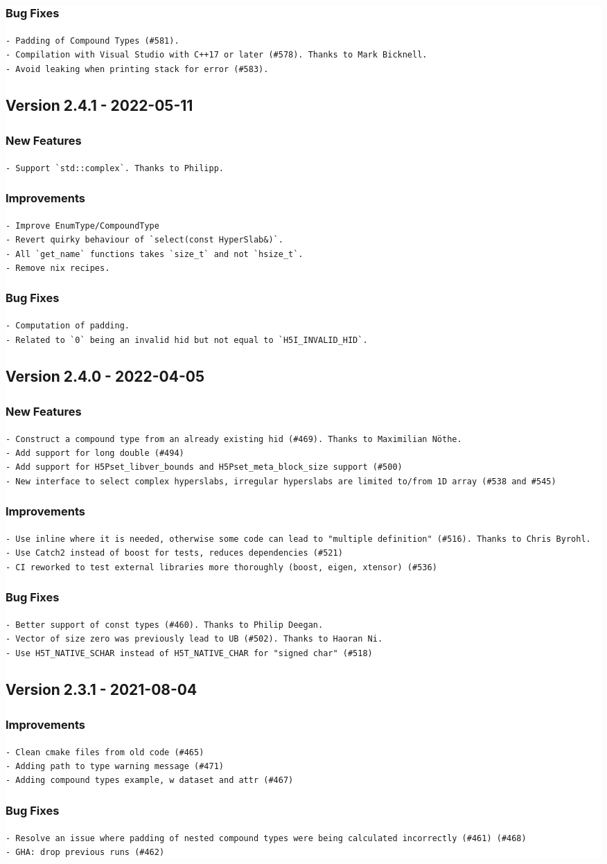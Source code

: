 ### Bug Fixes
    - Padding of Compound Types (#581).
    - Compilation with Visual Studio with C++17 or later (#578). Thanks to Mark Bicknell.
    - Avoid leaking when printing stack for error (#583).

## Version 2.4.1 - 2022-05-11
### New Features
    - Support `std::complex`. Thanks to Philipp.

### Improvements
    - Improve EnumType/CompoundType
    - Revert quirky behaviour of `select(const HyperSlab&)`.
    - All `get_name` functions takes `size_t` and not `hsize_t`.
    - Remove nix recipes.

### Bug Fixes
    - Computation of padding.
    - Related to `0` being an invalid hid but not equal to `H5I_INVALID_HID`.

## Version 2.4.0 - 2022-04-05
### New Features
    - Construct a compound type from an already existing hid (#469). Thanks to Maximilian Nöthe.
    - Add support for long double (#494)
    - Add support for H5Pset_libver_bounds and H5Pset_meta_block_size support (#500)
    - New interface to select complex hyperslabs, irregular hyperslabs are limited to/from 1D array (#538 and #545)
### Improvements
    - Use inline where it is needed, otherwise some code can lead to "multiple definition" (#516). Thanks to Chris Byrohl.
    - Use Catch2 instead of boost for tests, reduces dependencies (#521)
    - CI reworked to test external libraries more thoroughly (boost, eigen, xtensor) (#536)
### Bug Fixes
    - Better support of const types (#460). Thanks to Philip Deegan.
    - Vector of size zero was previously lead to UB (#502). Thanks to Haoran Ni.
    - Use H5T_NATIVE_SCHAR instead of H5T_NATIVE_CHAR for "signed char" (#518)

## Version 2.3.1 - 2021-08-04
### Improvements
    - Clean cmake files from old code (#465)
    - Adding path to type warning message (#471)
    - Adding compound types example, w dataset and attr (#467)

### Bug Fixes
    - Resolve an issue where padding of nested compound types were being calculated incorrectly (#461) (#468)
    - GHA: drop previous runs (#462)
